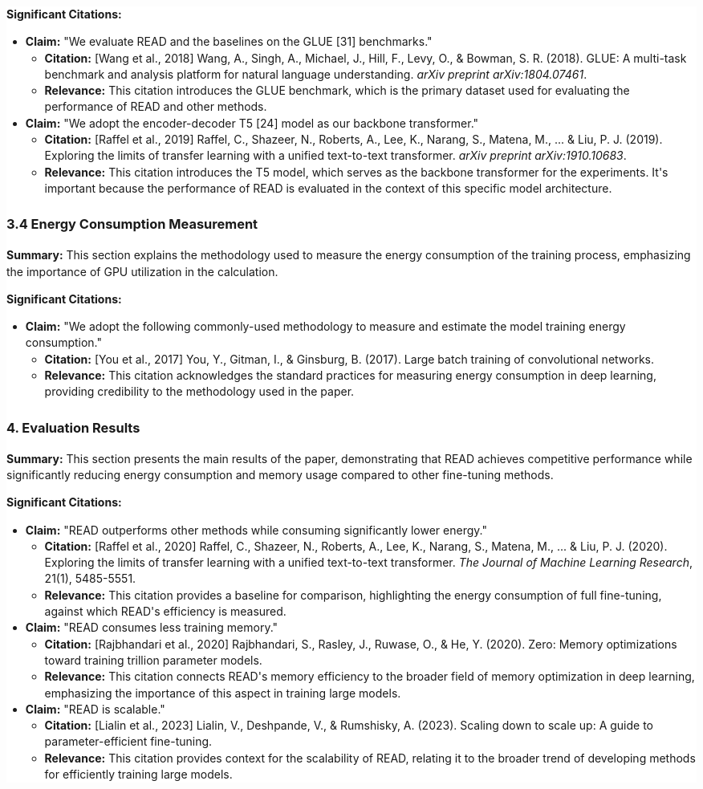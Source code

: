 **Significant Citations:**

* **Claim:** "We evaluate READ and the baselines on the GLUE [31] benchmarks."
    * **Citation:** [Wang et al., 2018] Wang, A., Singh, A., Michael, J., Hill, F., Levy, O., & Bowman, S. R. (2018). GLUE: A multi-task benchmark and analysis platform for natural language understanding. *arXiv preprint arXiv:1804.07461*.
    * **Relevance:** This citation introduces the GLUE benchmark, which is the primary dataset used for evaluating the performance of READ and other methods.
* **Claim:** "We adopt the encoder-decoder T5 [24] model as our backbone transformer."
    * **Citation:** [Raffel et al., 2019] Raffel, C., Shazeer, N., Roberts, A., Lee, K., Narang, S., Matena, M., ... & Liu, P. J. (2019). Exploring the limits of transfer learning with a unified text-to-text transformer. *arXiv preprint arXiv:1910.10683*.
    * **Relevance:** This citation introduces the T5 model, which serves as the backbone transformer for the experiments. It's important because the performance of READ is evaluated in the context of this specific model architecture.


### 3.4 Energy Consumption Measurement

**Summary:** This section explains the methodology used to measure the energy consumption of the training process, emphasizing the importance of GPU utilization in the calculation.

**Significant Citations:**

* **Claim:** "We adopt the following commonly-used methodology to measure and estimate the model training energy consumption."
    * **Citation:** [You et al., 2017] You, Y., Gitman, I., & Ginsburg, B. (2017). Large batch training of convolutional networks.
    * **Relevance:** This citation acknowledges the standard practices for measuring energy consumption in deep learning, providing credibility to the methodology used in the paper.


### 4. Evaluation Results

**Summary:** This section presents the main results of the paper, demonstrating that READ achieves competitive performance while significantly reducing energy consumption and memory usage compared to other fine-tuning methods.

**Significant Citations:**

* **Claim:** "READ outperforms other methods while consuming significantly lower energy."
    * **Citation:** [Raffel et al., 2020] Raffel, C., Shazeer, N., Roberts, A., Lee, K., Narang, S., Matena, M., ... & Liu, P. J. (2020). Exploring the limits of transfer learning with a unified text-to-text transformer. *The Journal of Machine Learning Research*, 21(1), 5485-5551.
    * **Relevance:** This citation provides a baseline for comparison, highlighting the energy consumption of full fine-tuning, against which READ's efficiency is measured.
* **Claim:** "READ consumes less training memory."
    * **Citation:** [Rajbhandari et al., 2020] Rajbhandari, S., Rasley, J., Ruwase, O., & He, Y. (2020). Zero: Memory optimizations toward training trillion parameter models.
    * **Relevance:** This citation connects READ's memory efficiency to the broader field of memory optimization in deep learning, emphasizing the importance of this aspect in training large models.
* **Claim:** "READ is scalable."
    * **Citation:** [Lialin et al., 2023] Lialin, V., Deshpande, V., & Rumshisky, A. (2023). Scaling down to scale up: A guide to parameter-efficient fine-tuning.
    * **Relevance:** This citation provides context for the scalability of READ, relating it to the broader trend of developing methods for efficiently training large models.
